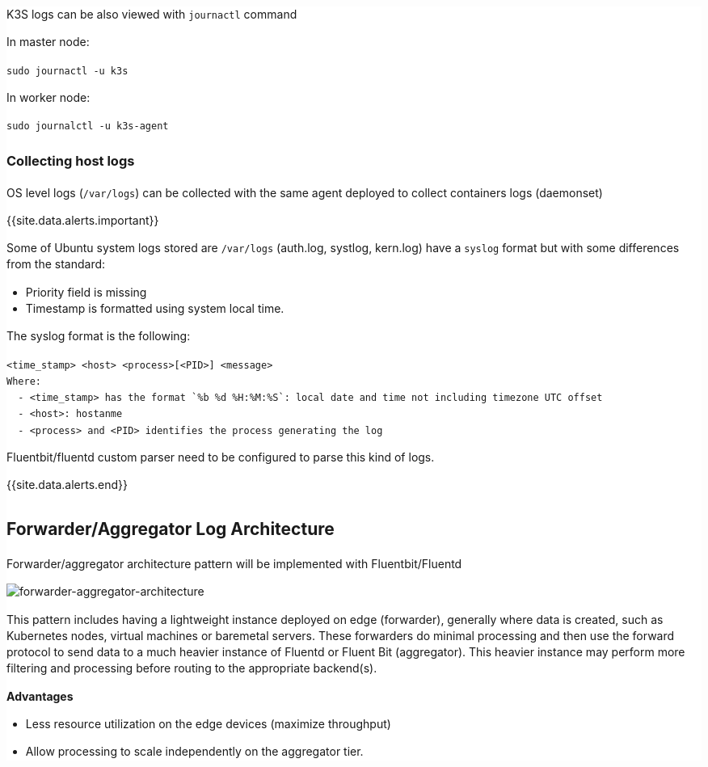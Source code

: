 K3S logs can be also viewed with `journactl` command

In master node:

```shell
sudo journactl -u k3s
```

In worker node:

```shell
sudo journalctl -u k3s-agent
```

### Collecting host logs

OS level logs (`/var/logs`) can be collected with the same agent deployed to collect containers logs (daemonset)  

{{site.data.alerts.important}}

Some of Ubuntu system logs stored are `/var/logs` (auth.log, systlog, kern.log) have a `syslog` format but with some differences from the standard:
 - Priority field is missing
 - Timestamp is formatted using system local time.

The syslog format is the following:
```
<time_stamp> <host> <process>[<PID>] <message>
Where:
  - <time_stamp> has the format `%b %d %H:%M:%S`: local date and time not including timezone UTC offset
  - <host>: hostanme
  - <process> and <PID> identifies the process generating the log
```
Fluentbit/fluentd custom parser need to be configured to parse this kind of logs.

{{site.data.alerts.end}}


## Forwarder/Aggregator Log Architecture

Forwarder/aggregator architecture pattern will be implemented with Fluentbit/Fluentd

![forwarder-aggregator-architecture](https://fluentbit.io/images/blog/blog-forwarder-aggregator.png)

This pattern includes having a lightweight instance deployed on edge (forwarder), generally where data is created, such as Kubernetes nodes, virtual machines or baremetal servers. These forwarders do minimal processing and then use the forward protocol to send data to a much heavier instance of Fluentd or Fluent Bit (aggregator). This heavier instance may perform more filtering and processing before routing to the appropriate backend(s).

**Advantages**

- Less resource utilization on the edge devices (maximize throughput)

- Allow processing to scale independently on the aggregator tier.
